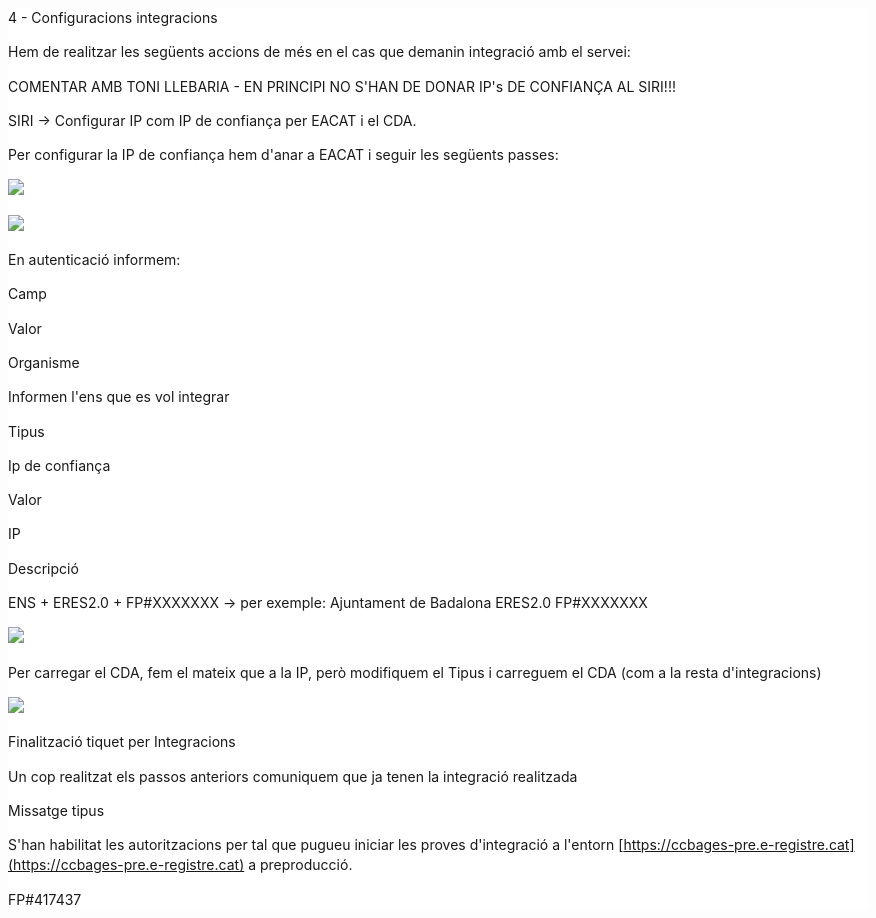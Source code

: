 4 - Configuracions integracions

Hem de realitzar les següents accions de més en el cas que demanin integració amb el servei:

COMENTAR AMB TONI LLEBARIA - EN PRINCIPI NO S'HAN DE DONAR IP's DE CONFIANÇA AL SIRI!!!

  

SIRI → Configurar IP com IP de confiança per EACAT i el CDA. 

Per configurar la IP de confiança hem d'anar a EACAT i seguir les següents passes:

![](attachments/41522371/41522396.png)

![](attachments/41522371/41522397.png)

En autenticació informem:

Camp

Valor

Organisme

Informen l'ens que es vol integrar

Tipus

Ip de confiança

Valor

IP

Descripció

ENS + ERES2.0 + FP#XXXXXXX → per exemple: Ajuntament de Badalona ERES2.0 FP#XXXXXXX

![](attachments/41522371/41522399.png)

  

Per carregar el CDA, fem el mateix que a la IP, però modifiquem el Tipus i carreguem el CDA (com a la resta d'integracions)

![](attachments/41522371/41522401.png)

  

  

Finalització tiquet per Integracions

Un cop realitzat els passos anteriors comuniquem que ja tenen la integració realitzada

Missatge tipus

  

S'han habilitat les autoritzacions per tal que pugueu iniciar les proves d'integració a l'entorn [https://ccbages-pre.e-registre.cat](https://ccbages-pre.e-registre.cat) a preproducció.

  

FP#417437
